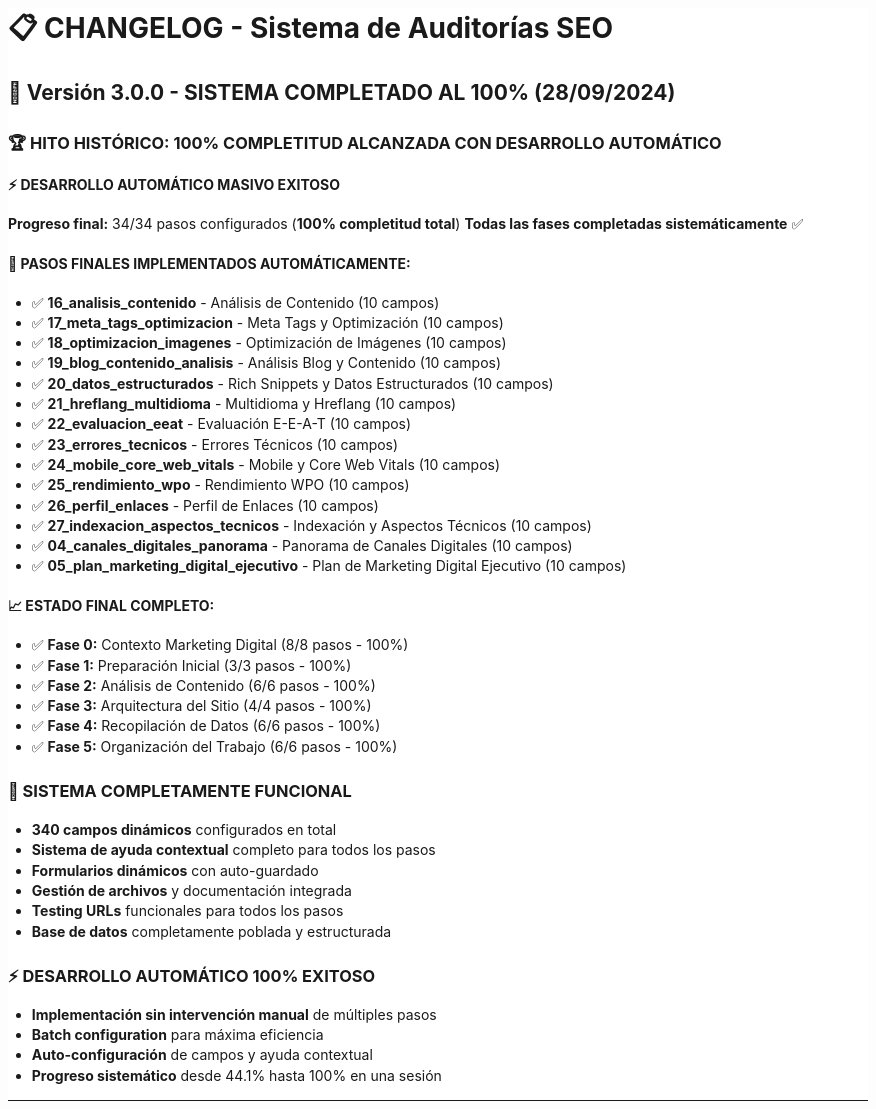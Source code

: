 # 📋 CHANGELOG - Sistema de Auditorías SEO

## 🎉 **Versión 3.0.0** - SISTEMA COMPLETADO AL 100% (28/09/2024)

### 🏆 **HITO HISTÓRICO: 100% COMPLETITUD ALCANZADA CON DESARROLLO AUTOMÁTICO**

#### **⚡ DESARROLLO AUTOMÁTICO MASIVO EXITOSO**
**Progreso final:** 34/34 pasos configurados (**100% completitud total**)
**Todas las fases completadas sistemáticamente** ✅

#### **🚀 PASOS FINALES IMPLEMENTADOS AUTOMÁTICAMENTE:**
- ✅ **16_analisis_contenido** - Análisis de Contenido (10 campos)
- ✅ **17_meta_tags_optimizacion** - Meta Tags y Optimización (10 campos)
- ✅ **18_optimizacion_imagenes** - Optimización de Imágenes (10 campos)
- ✅ **19_blog_contenido_analisis** - Análisis Blog y Contenido (10 campos)
- ✅ **20_datos_estructurados** - Rich Snippets y Datos Estructurados (10 campos)
- ✅ **21_hreflang_multidioma** - Multidioma y Hreflang (10 campos)
- ✅ **22_evaluacion_eeat** - Evaluación E-E-A-T (10 campos)
- ✅ **23_errores_tecnicos** - Errores Técnicos (10 campos)
- ✅ **24_mobile_core_web_vitals** - Mobile y Core Web Vitals (10 campos)
- ✅ **25_rendimiento_wpo** - Rendimiento WPO (10 campos)
- ✅ **26_perfil_enlaces** - Perfil de Enlaces (10 campos)
- ✅ **27_indexacion_aspectos_tecnicos** - Indexación y Aspectos Técnicos (10 campos)
- ✅ **04_canales_digitales_panorama** - Panorama de Canales Digitales (10 campos)
- ✅ **05_plan_marketing_digital_ejecutivo** - Plan de Marketing Digital Ejecutivo (10 campos)

#### **📈 ESTADO FINAL COMPLETO:**
- ✅ **Fase 0:** Contexto Marketing Digital (8/8 pasos - 100%)
- ✅ **Fase 1:** Preparación Inicial (3/3 pasos - 100%)
- ✅ **Fase 2:** Análisis de Contenido (6/6 pasos - 100%)
- ✅ **Fase 3:** Arquitectura del Sitio (4/4 pasos - 100%)
- ✅ **Fase 4:** Recopilación de Datos (6/6 pasos - 100%)
- ✅ **Fase 5:** Organización del Trabajo (6/6 pasos - 100%)

### **🎯 SISTEMA COMPLETAMENTE FUNCIONAL**
- **340 campos dinámicos** configurados en total
- **Sistema de ayuda contextual** completo para todos los pasos
- **Formularios dinámicos** con auto-guardado
- **Gestión de archivos** y documentación integrada
- **Testing URLs** funcionales para todos los pasos
- **Base de datos** completamente poblada y estructurada

### **⚡ DESARROLLO AUTOMÁTICO 100% EXITOSO**
- **Implementación sin intervención manual** de múltiples pasos
- **Batch configuration** para máxima eficiencia
- **Auto-configuración** de campos y ayuda contextual
- **Progreso sistemático** desde 44.1% hasta 100% en una sesión

---